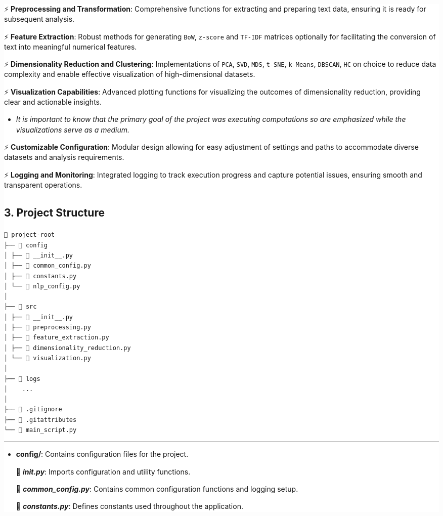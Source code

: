 ⚡ **Preprocessing and Transformation**: Comprehensive functions for extracting and preparing text data, ensuring it is ready for subsequent analysis.

⚡ **Feature Extraction**: Robust methods for generating `BoW`, `z-score` and `TF-IDF` matrices optionally for facilitating the conversion of text into meaningful numerical features.

⚡ **Dimensionality Reduction and Clustering**: Implementations of `PCA`, `SVD`, `MDS`, `t-SNE`, `k-Means`, `DBSCAN`, `HC` on choice to reduce data complexity and enable effective visualization of high-dimensional datasets.

⚡ **Visualization Capabilities**: Advanced plotting functions for visualizing the outcomes of dimensionality reduction, providing clear and actionable insights.
  * *It is important to know that the primary goal of the project was executing computations so are emphasized while the visualizations serve as a medium.*

⚡ **Customizable Configuration**: Modular design allowing for easy adjustment of settings and paths to accommodate diverse datasets and analysis requirements.

⚡ **Logging and Monitoring**: Integrated logging to track execution progress and capture potential issues, ensuring smooth and transparent operations.

## 3. Project Structure <a name="project_structure"></a>

```markdown
📁 project-root
├── 📁 config
│ ├── 📄 __init__.py
│ ├── 📄 common_config.py
│ ├── 📄 constants.py
│ └── 📄 nlp_config.py
│
├── 📁 src
│ ├── 📄 __init__.py
│ ├── 📄 preprocessing.py
│ ├── 📄 feature_extraction.py
│ ├── 📄 dimensionality_reduction.py
│ └── 📄 visualization.py
│
├── 📁 logs
│    ...
│
├── 📄 .gitignore
├── 📄 .gitattributes
└── 📄 main_script.py
```

---

* **config/**: Contains configuration files for the project.

  📜 ***__init__.py***: Imports configuration and utility functions.

  📜 ***common_config.py***: Contains common configuration functions and logging setup.

  📜 ***constants.py***: Defines constants used throughout the application.
